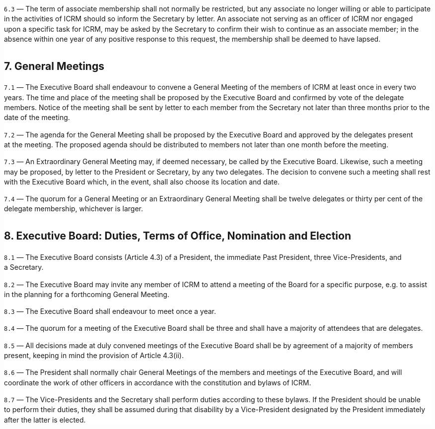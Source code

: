 `6.3` — The term of associate membership shall not normally be restricted, but
any associate no longer willing or able to participate in the activities of ICRM
should so inform the Secretary by letter. An associate not serving as an officer
of ICRM nor engaged upon a specific task for ICRM, may be asked by the Secretary
to confirm their wish to continue as an associate member; in the absence within
one year of any positive response to this request, the membership shall be
deemed to have lapsed.

## 7. General Meetings

`7.1` — The Executive Board shall endeavour to convene a General Meeting of the
members of ICRM at least once in every two years. The time and place of the
meeting shall be proposed by the Executive Board and confirmed by vote of the
delegate members. Notice of the meeting shall be sent by letter to each member
from the Secretary not later than three months prior to the date of the meeting.

`7.2` — The agenda for the General Meeting shall be proposed by the Executive
Board and approved by the delegates present at the meeting. The proposed agenda
should be distributed to members not later than one month before the meeting.

`7.3` — An Extraordinary General Meeting may, if deemed necessary, be called by
the Executive Board. Likewise, such a meeting may be proposed, by letter to the
President or Secretary, by any two delegates. The decision to convene such a
meeting shall rest with the Executive Board which, in the event, shall also
choose its location and date.

`7.4` — The quorum for a General Meeting or an Extraordinary General Meeting
shall be twelve delegates or thirty per cent of the delegate membership,
whichever is larger.

## 8. Executive Board: Duties, Terms of Office, Nomination and Election

`8.1` — The Executive Board consists (Article 4.3) of a President, the immediate
Past President, three Vice-Presidents, and a Secretary.

`8.2` — The Executive Board may invite any member of ICRM to attend a meeting of
the Board for a specific purpose, e.g. to assist in the planning for a
forthcoming General Meeting.

`8.3` — The Executive Board shall endeavour to meet once a year.

`8.4` — The quorum for a meeting of the Executive Board shall be three and shall
have a majority of attendees that are delegates.

`8.5` — All decisions made at duly convened meetings of the Executive Board
shall be by agreement of a majority of members present, keeping in mind the
provision of Article 4.3(ii).

`8.6` — The President shall normally chair General Meetings of the members and
meetings of the Executive Board, and will coordinate the work of other officers
in accordance with the constitution and bylaws of ICRM.

`8.7` — The Vice-Presidents and the Secretary shall perform duties according to
these bylaws. If the President should be unable to perform their duties, they
shall be assumed during that disability by a Vice-President designated by the
President immediately after the latter is elected.
